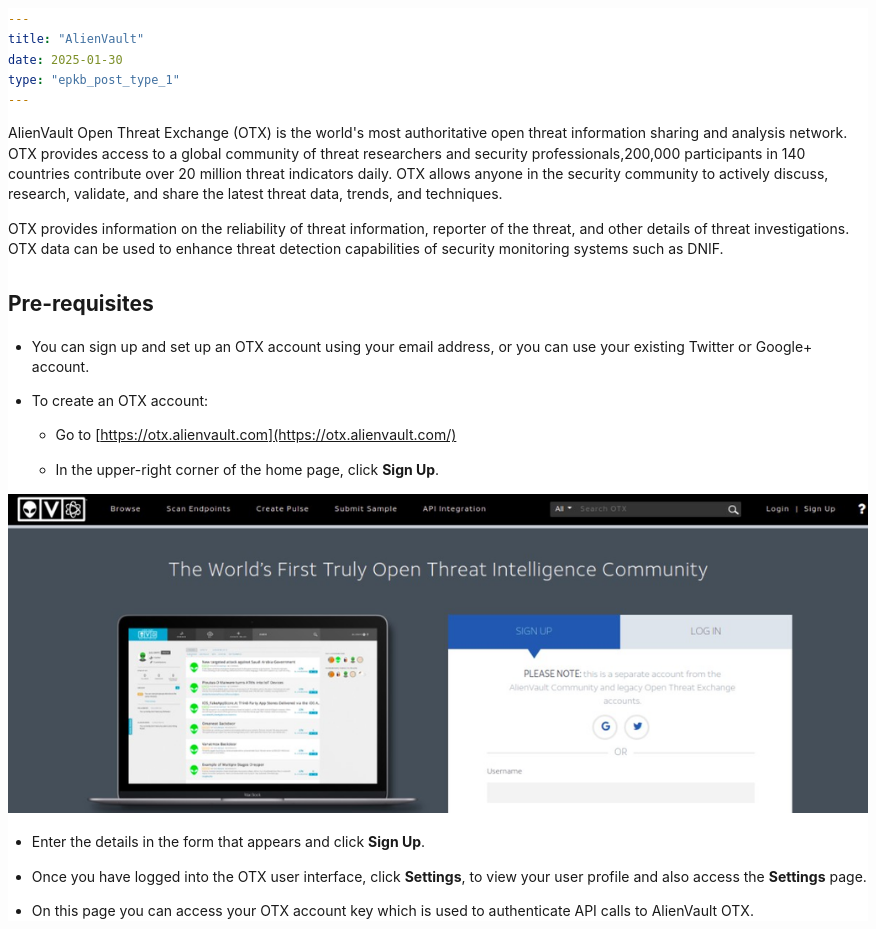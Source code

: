 ```yaml
---
title: "AlienVault"
date: 2025-01-30
type: "epkb_post_type_1"
---
```


AlienVault Open Threat Exchange (OTX) is the world's most authoritative open threat information sharing and analysis network. OTX provides access to a global community of threat researchers and security professionals,200,000 participants in 140 countries contribute over 20 million threat indicators daily. OTX allows anyone in the security community to actively discuss, research, validate, and share the latest threat data, trends, and techniques.

OTX provides information on the reliability of threat information, reporter of the threat, and other details of threat investigations. OTX data can be used to enhance threat detection capabilities of security monitoring systems such as DNIF.

## **Pre-requisites**

- You can sign up and set up an OTX account using your email address, or you can use your existing Twitter or Google+ account.

- To create an OTX account:
    - Go to [https://otx.alienvault.com](https://otx.alienvault.com/)
    
    - In the upper-right corner of the home page, click **Sign Up**.  
        

![avotx1](./Alien-vault-img/Alien-vault-1.jpg)

- Enter the details in the form that appears and click **Sign Up**.

- Once you have logged into the OTX user interface, click **Settings**, to view your user profile and also access the **Settings** page.

- On this page you can access your OTX account key which is used to authenticate API calls to AlienVault OTX.  
      